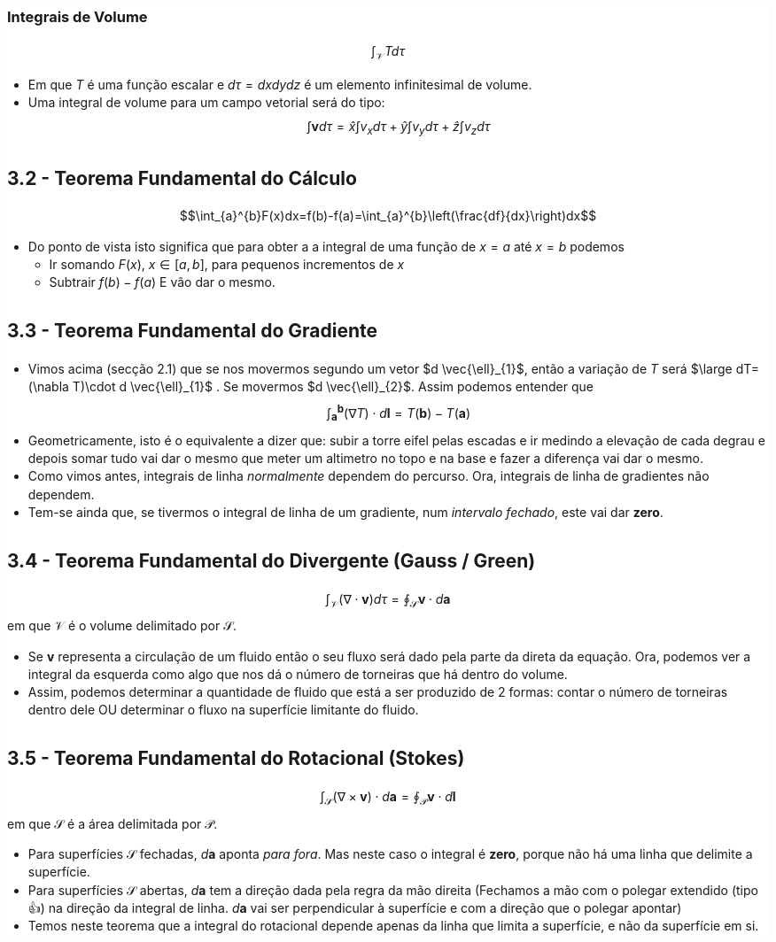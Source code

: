 ### Integrais de Volume
$$\int_{\mathcal{V}}T d \tau$$
- Em que $T$ é uma função escalar e $d \tau=dxdydz$ é um elemento infinitesimal de volume.
- Uma integral de volume para um campo vetorial será do tipo:
$$\int \mathbf{v}d \tau=\hat{x}\int v_{x}d \tau+\hat{y}\int v_{y}d \tau+\hat{z}\int v_{z}d \tau$$

## 3.2 - Teorema Fundamental do Cálculo
$$\int_{a}^{b}F(x)dx=f(b)-f(a)=\int_{a}^{b}\left(\frac{df}{dx}\right)dx$$
- Do ponto de vista isto significa que para obter a a integral de uma função de $x=a$ até $x=b$ podemos 
    - Ir somando $F(x), ~x\in[a,b]$, para pequenos incrementos de $x$
    - Subtrair $f(b)-f(a)$
E vão dar o mesmo.

## 3.3 - Teorema Fundamental do Gradiente
- Vimos acima (secção 2.1) que se nos movermos segundo um vetor $d \vec{\ell}_{1}$, então a variação de $T$ será $\large dT=(\nabla T)\cdot d \vec{\ell}_{1}$ . Se movermos $d \vec{\ell}_{2}$. Assim podemos entender que 
  $$\int_{\mathbf{a}}^{\mathbf{b}}(\nabla T)\cdot d \mathbf{l}=T(\mathbf{b})-T(\mathbf{a})$$
- Geometricamente, isto é o equivalente a dizer que: subir a torre eifel pelas escadas e ir medindo a elevação de cada degrau e depois somar tudo vai dar o mesmo que meter um altimetro no topo e na base e fazer a diferença vai dar o mesmo.
- Como vimos antes, integrais de linha _normalmente_ dependem do percurso. Ora, integrais de linha de gradientes não dependem. 
- Tem-se ainda que, se tivermos o integral de linha de um gradiente, num *intervalo fechado*, este vai dar **zero**.

## 3.4 - Teorema Fundamental do Divergente (Gauss / Green)
$$\int_{\mathcal{V}}(\nabla \cdot \mathbf{v})d \tau=\oint_{\mathcal{S}}\mathbf{v} \cdot d \mathbf{a}$$
em que $\mathcal{V}$ é o volume delimitado por $\mathcal{S}$.
- Se $\mathbf{v}$ representa a circulação de um fluido então o seu fluxo será dado pela parte da direta da equação. Ora, podemos ver a integral da esquerda como algo que nos dá o número de torneiras que há dentro do volume.
- Assim, podemos determinar a quantidade de fluido que está a ser produzido de 2 formas: contar o número de torneiras dentro dele OU determinar o fluxo na superfície limitante do fluido.

## 3.5 - Teorema Fundamental do Rotacional (Stokes)
$$\int_{\mathcal{S}}(\nabla \times \mathbf{v})\cdot d \mathbf{a}=\oint_{\mathcal{P}}\mathbf{v} \cdot d \mathbf{l}$$
em que $\mathcal{S}$ é a área delimitada por $\mathcal{P}$.
- Para superfícies $\mathcal{S}$ fechadas, $d \mathbf{a}$ aponta _para fora_. Mas neste caso o integral é **zero**, porque não há uma linha que delimite a superfície.
- Para superfícies $\mathcal{S}$ abertas, $d \mathbf{a}$ tem a direção dada pela regra da mão direita (Fechamos a mão com o polegar extendido (tipo 👍) na direção da integral de linha. $d \mathbf{a}$ vai ser perpendicular à superfície e com a direção que o polegar apontar)
- Temos neste teorema que a integral do rotacional depende apenas da linha que limita a superfície, e não da superfície em si.

